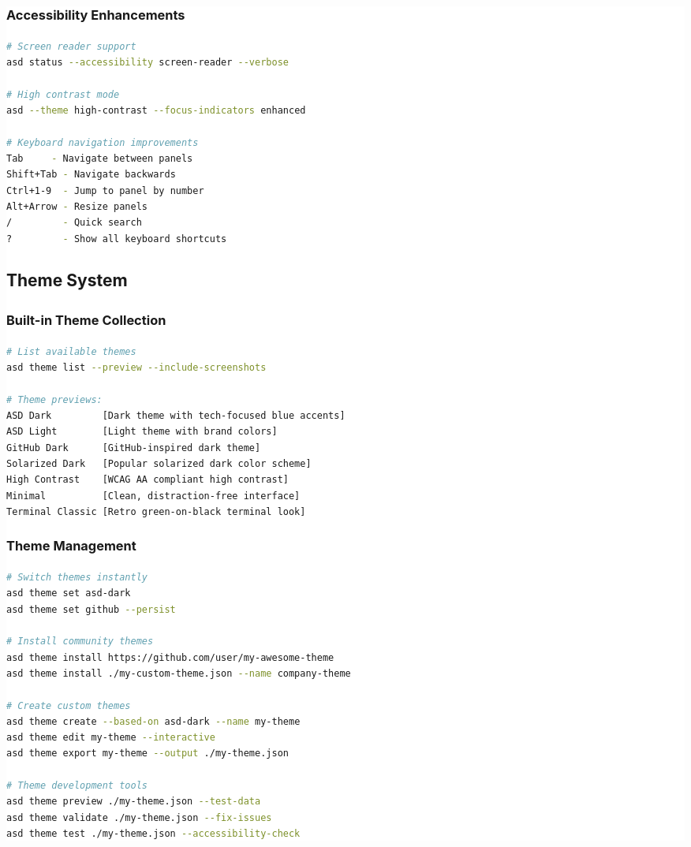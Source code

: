 ```bash
```

### Accessibility Enhancements

```bash
# Screen reader support
asd status --accessibility screen-reader --verbose

# High contrast mode
asd --theme high-contrast --focus-indicators enhanced

# Keyboard navigation improvements
Tab     - Navigate between panels
Shift+Tab - Navigate backwards
Ctrl+1-9  - Jump to panel by number
Alt+Arrow - Resize panels
/         - Quick search
?         - Show all keyboard shortcuts
```

## Theme System

### Built-in Theme Collection

```bash
# List available themes
asd theme list --preview --include-screenshots

# Theme previews:
ASD Dark         [Dark theme with tech-focused blue accents]
ASD Light        [Light theme with brand colors]
GitHub Dark      [GitHub-inspired dark theme]
Solarized Dark   [Popular solarized dark color scheme]
High Contrast    [WCAG AA compliant high contrast]
Minimal          [Clean, distraction-free interface]
Terminal Classic [Retro green-on-black terminal look]
```

### Theme Management

```bash
# Switch themes instantly
asd theme set asd-dark
asd theme set github --persist

# Install community themes
asd theme install https://github.com/user/my-awesome-theme
asd theme install ./my-custom-theme.json --name company-theme

# Create custom themes
asd theme create --based-on asd-dark --name my-theme
asd theme edit my-theme --interactive
asd theme export my-theme --output ./my-theme.json

# Theme development tools
asd theme preview ./my-theme.json --test-data
asd theme validate ./my-theme.json --fix-issues
asd theme test ./my-theme.json --accessibility-check
```
